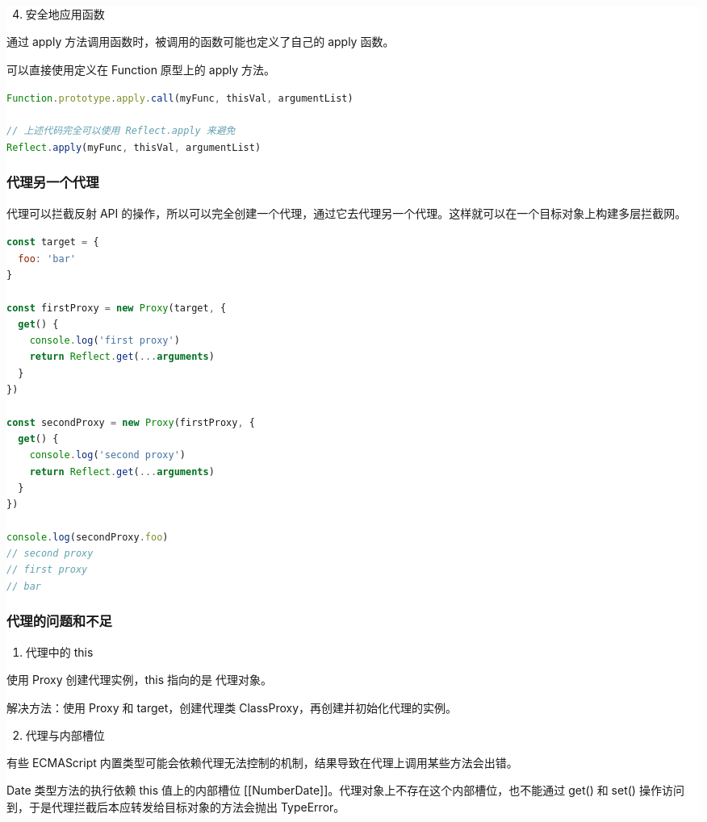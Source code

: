 4. 安全地应用函数

通过 apply 方法调用函数时，被调用的函数可能也定义了自己的 apply 函数。

可以直接使用定义在 Function 原型上的 apply 方法。
```javascript
Function.prototype.apply.call(myFunc, thisVal, argumentList)

// 上述代码完全可以使用 Reflect.apply 来避免
Reflect.apply(myFunc, thisVal, argumentList)
```

### 代理另一个代理

代理可以拦截反射 API 的操作，所以可以完全创建一个代理，通过它去代理另一个代理。这样就可以在一个目标对象上构建多层拦截网。

```javascript
const target = {
  foo: 'bar'
}

const firstProxy = new Proxy(target, {
  get() {
    console.log('first proxy')
    return Reflect.get(...arguments)
  }
})

const secondProxy = new Proxy(firstProxy, {
  get() {
    console.log('second proxy')
    return Reflect.get(...arguments)
  }
})

console.log(secondProxy.foo)
// second proxy
// first proxy
// bar
```

### 代理的问题和不足

1. 代理中的 this

使用 Proxy 创建代理实例，this 指向的是 代理对象。

解决方法：使用 Proxy 和 target，创建代理类 ClassProxy，再创建并初始化代理的实例。

2. 代理与内部槽位

有些 ECMAScript 内置类型可能会依赖代理无法控制的机制，结果导致在代理上调用某些方法会出错。

Date 类型方法的执行依赖 this 值上的内部槽位 [[NumberDate]]。代理对象上不存在这个内部槽位，也不能通过 get() 和 set() 操作访问到，于是代理拦截后本应转发给目标对象的方法会抛出 TypeError。
